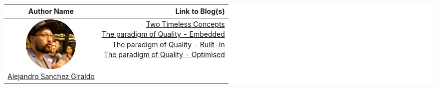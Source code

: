 | Author Name        | Link to Blog(s)|
|:------------------:|----------------:|
| <img src="/assets/images/co-author/alejandro-sanchez-giraldo.jpeg" alt="Alejandro" style="width: 100px; height: 100px; border-radius: 50%;" />  <br /><a href="https://www.linkedin.com/in/alejandrosanchezgiraldo">Alejandro Sanchez Giraldo</a> | [Two Timeless Concepts ](/post/two-timeless-concepts.html) <br /> [The paradigm of Quality - Embedded ](/post/the-paradigm-of-quality-embedded.html) <br /> [The paradigm of Quality - Built-In ](/post/the-paradigm-of-quality-built-in.html) <br /> [The paradigm of Quality - Optimised](/post/the-paradigm-of-quality-optimised.html)|